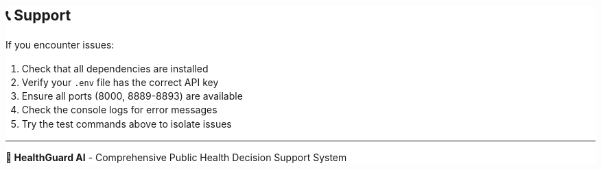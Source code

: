 ## 📞 Support

If you encounter issues:

1. Check that all dependencies are installed
2. Verify your `.env` file has the correct API key
3. Ensure all ports (8000, 8889-8893) are available
4. Check the console logs for error messages
5. Try the test commands above to isolate issues

---

**🏥 HealthGuard AI** - Comprehensive Public Health Decision Support System

